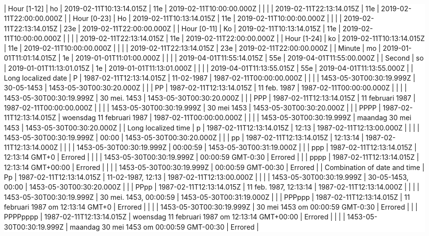 | Hour [1-12]                     | ho           | 2019-02-11T10:13:14.015Z | 11e                                             | 2019-02-11T10:00:00.000Z |
|                                 |              | 2019-02-11T22:13:14.015Z | 11e                                             | 2019-02-11T22:00:00.000Z |
| Hour [0-23]                     | Ho           | 2019-02-11T10:13:14.015Z | 11e                                             | 2019-02-11T10:00:00.000Z |
|                                 |              | 2019-02-11T22:13:14.015Z | 23e                                             | 2019-02-11T22:00:00.000Z |
| Hour [0-11]                     | Ko           | 2019-02-11T10:13:14.015Z | 11e                                             | 2019-02-11T10:00:00.000Z |
|                                 |              | 2019-02-11T22:13:14.015Z | 11e                                             | 2019-02-11T22:00:00.000Z |
| Hour [1-24]                     | ko           | 2019-02-11T10:13:14.015Z | 11e                                             | 2019-02-11T10:00:00.000Z |
|                                 |              | 2019-02-11T22:13:14.015Z | 23e                                             | 2019-02-11T22:00:00.000Z |
| Minute                          | mo           | 2019-01-01T11:01:14.015Z | 1e                                              | 2019-01-01T11:01:00.000Z |
|                                 |              | 2019-04-01T11:55:14.015Z | 55e                                             | 2019-04-01T11:55:00.000Z |
| Second                          | so           | 2019-01-01T11:13:01.015Z | 1e                                              | 2019-01-01T11:13:01.000Z |
|                                 |              | 2019-04-01T11:13:55.015Z | 55e                                             | 2019-04-01T11:13:55.000Z |
| Long localized date             | P            | 1987-02-11T12:13:14.015Z | 11-02-1987                                      | 1987-02-11T00:00:00.000Z |
|                                 |              | 1453-05-30T00:30:19.999Z | 30-05-1453                                      | 1453-05-30T00:30:20.000Z |
|                                 | PP           | 1987-02-11T12:13:14.015Z | 11 feb. 1987                                    | 1987-02-11T00:00:00.000Z |
|                                 |              | 1453-05-30T00:30:19.999Z | 30 mei. 1453                                    | 1453-05-30T00:30:20.000Z |
|                                 | PPP          | 1987-02-11T12:13:14.015Z | 11 februari 1987                                | 1987-02-11T00:00:00.000Z |
|                                 |              | 1453-05-30T00:30:19.999Z | 30 mei 1453                                     | 1453-05-30T00:30:20.000Z |
|                                 | PPPP         | 1987-02-11T12:13:14.015Z | woensdag 11 februari 1987                       | 1987-02-11T00:00:00.000Z |
|                                 |              | 1453-05-30T00:30:19.999Z | maandag 30 mei 1453                             | 1453-05-30T00:30:20.000Z |
| Long localized time             | p            | 1987-02-11T12:13:14.015Z | 12:13                                           | 1987-02-11T12:13:00.000Z |
|                                 |              | 1453-05-30T00:30:19.999Z | 00:00                                           | 1453-05-30T00:30:20.000Z |
|                                 | pp           | 1987-02-11T12:13:14.015Z | 12:13:14                                        | 1987-02-11T12:13:14.000Z |
|                                 |              | 1453-05-30T00:30:19.999Z | 00:00:59                                        | 1453-05-30T00:31:19.000Z |
|                                 | ppp          | 1987-02-11T12:13:14.015Z | 12:13:14 GMT+0                                  | Errored                  |
|                                 |              | 1453-05-30T00:30:19.999Z | 00:00:59 GMT-0:30                               | Errored                  |
|                                 | pppp         | 1987-02-11T12:13:14.015Z | 12:13:14 GMT+00:00                              | Errored                  |
|                                 |              | 1453-05-30T00:30:19.999Z | 00:00:59 GMT-00:30                              | Errored                  |
| Combination of date and time    | Pp           | 1987-02-11T12:13:14.015Z | 11-02-1987, 12:13                               | 1987-02-11T12:13:00.000Z |
|                                 |              | 1453-05-30T00:30:19.999Z | 30-05-1453, 00:00                               | 1453-05-30T00:30:20.000Z |
|                                 | PPpp         | 1987-02-11T12:13:14.015Z | 11 feb. 1987, 12:13:14                          | 1987-02-11T12:13:14.000Z |
|                                 |              | 1453-05-30T00:30:19.999Z | 30 mei. 1453, 00:00:59                          | 1453-05-30T00:31:19.000Z |
|                                 | PPPppp       | 1987-02-11T12:13:14.015Z | 11 februari 1987 om 12:13:14 GMT+0              | Errored                  |
|                                 |              | 1453-05-30T00:30:19.999Z | 30 mei 1453 om 00:00:59 GMT-0:30                | Errored                  |
|                                 | PPPPpppp     | 1987-02-11T12:13:14.015Z | woensdag 11 februari 1987 om 12:13:14 GMT+00:00 | Errored                  |
|                                 |              | 1453-05-30T00:30:19.999Z | maandag 30 mei 1453 om 00:00:59 GMT-00:30       | Errored                  |
